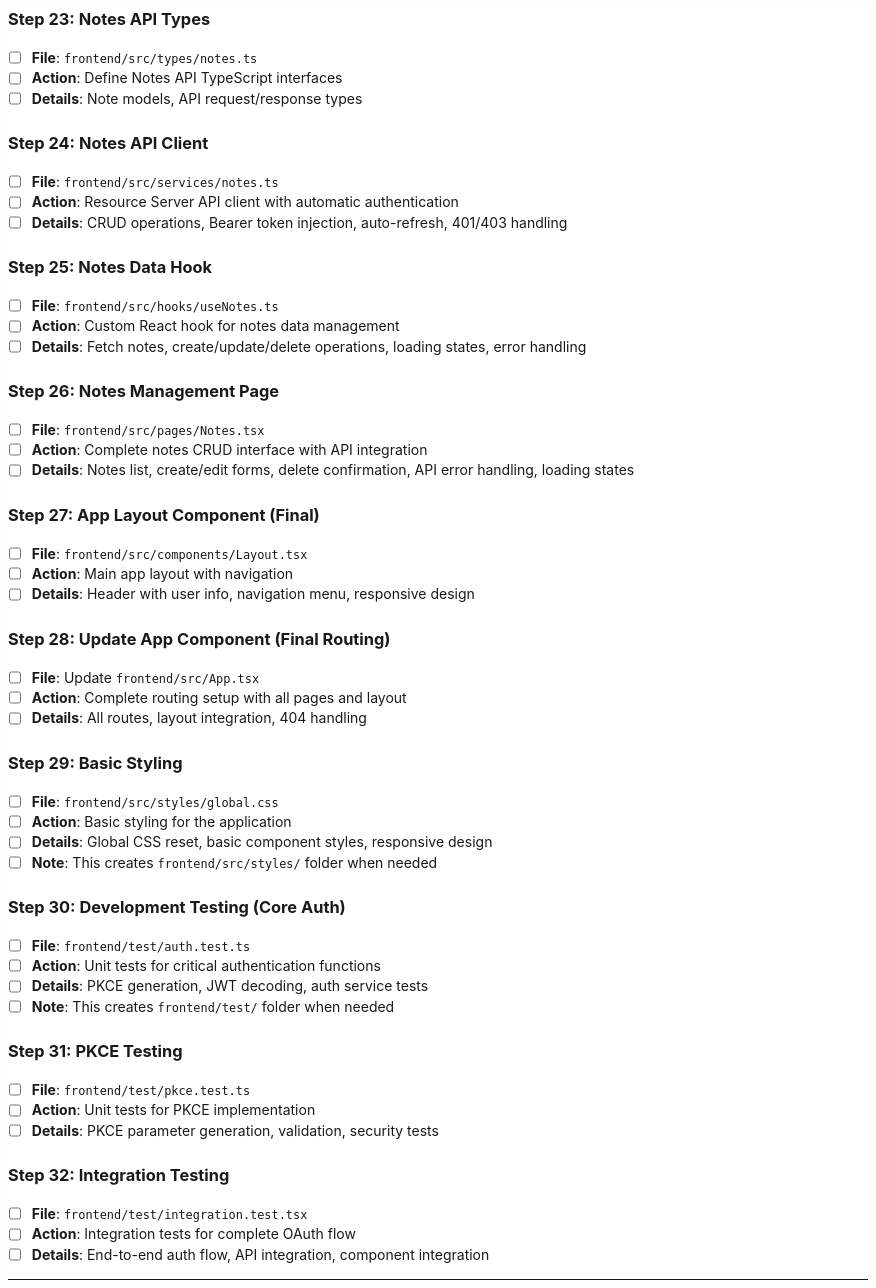### Step 23: Notes API Types
- [ ] **File**: `frontend/src/types/notes.ts`
- [ ] **Action**: Define Notes API TypeScript interfaces
- [ ] **Details**: Note models, API request/response types

### Step 24: Notes API Client
- [ ] **File**: `frontend/src/services/notes.ts`
- [ ] **Action**: Resource Server API client with automatic authentication
- [ ] **Details**: CRUD operations, Bearer token injection, auto-refresh, 401/403 handling

### Step 25: Notes Data Hook
- [ ] **File**: `frontend/src/hooks/useNotes.ts`
- [ ] **Action**: Custom React hook for notes data management
- [ ] **Details**: Fetch notes, create/update/delete operations, loading states, error handling

### Step 26: Notes Management Page
- [ ] **File**: `frontend/src/pages/Notes.tsx`
- [ ] **Action**: Complete notes CRUD interface with API integration
- [ ] **Details**: Notes list, create/edit forms, delete confirmation, API error handling, loading states

### Step 27: App Layout Component (Final)
- [ ] **File**: `frontend/src/components/Layout.tsx`
- [ ] **Action**: Main app layout with navigation
- [ ] **Details**: Header with user info, navigation menu, responsive design

### Step 28: Update App Component (Final Routing)
- [ ] **File**: Update `frontend/src/App.tsx`
- [ ] **Action**: Complete routing setup with all pages and layout
- [ ] **Details**: All routes, layout integration, 404 handling

### Step 29: Basic Styling
- [ ] **File**: `frontend/src/styles/global.css`
- [ ] **Action**: Basic styling for the application
- [ ] **Details**: Global CSS reset, basic component styles, responsive design
- [ ] **Note**: This creates `frontend/src/styles/` folder when needed

### Step 30: Development Testing (Core Auth)
- [ ] **File**: `frontend/test/auth.test.ts`
- [ ] **Action**: Unit tests for critical authentication functions
- [ ] **Details**: PKCE generation, JWT decoding, auth service tests
- [ ] **Note**: This creates `frontend/test/` folder when needed

### Step 31: PKCE Testing
- [ ] **File**: `frontend/test/pkce.test.ts`
- [ ] **Action**: Unit tests for PKCE implementation
- [ ] **Details**: PKCE parameter generation, validation, security tests

### Step 32: Integration Testing
- [ ] **File**: `frontend/test/integration.test.tsx`
- [ ] **Action**: Integration tests for complete OAuth flow
- [ ] **Details**: End-to-end auth flow, API integration, component integration

---